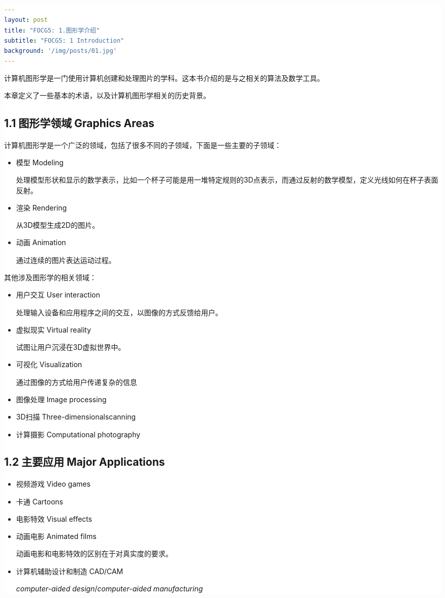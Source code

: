 ```yaml
---
layout: post
title: "FOCG5: 1.图形学介绍"
subtitle: "FOCG5: 1 Introduction"
background: '/img/posts/01.jpg'
---
```


计算机图形学是一门使用计算机创建和处理图片的学科。这本书介绍的是与之相关的算法及数学工具。

本章定义了一些基本的术语，以及计算机图形学相关的历史背景。

## 1.1 图形学领域 Graphics Areas

计算机图形学是一个广泛的领域，包括了很多不同的子领域，下面是一些主要的子领域：

- 模型 Modeling 

    处理模型形状和显示的数学表示，比如一个杯子可能是用一堆特定规则的3D点表示，而通过反射的数学模型，定义光线如何在杯子表面反射。

- 渲染 Rendering

    从3D模型生成2D的图片。

- 动画 Animation

    通过连续的图片表达运动过程。

其他涉及图形学的相关领域：

- 用户交互 User interaction

    处理输入设备和应用程序之间的交互，以图像的方式反馈给用户。

- 虚拟现实 Virtual reality

    试图让用户沉浸在3D虚拟世界中。

- 可视化 Visualization 

    通过图像的方式给用户传递复杂的信息

- 图像处理 Image processing 
- 3D扫描 Three-dimensionalscanning 
- 计算摄影 Computational photography 

## 1.2 主要应用 Major Applications

- 视频游戏 Video games 
- 卡通 Cartoons
- 电影特效 Visual effects 
- 动画电影 Animated films 

    动画电影和电影特效的区别在于对真实度的要求。

- 计算机辅助设计和制造 CAD/CAM 

    *computer-aided design*/*computer-aided manufacturing*
